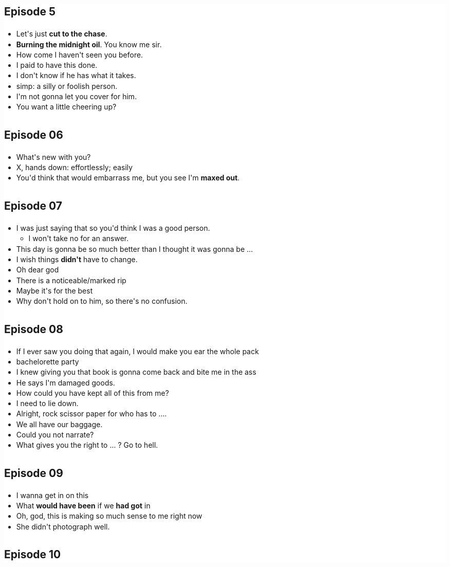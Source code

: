 ## Episode 5

- Let's just **cut to the chase**.
- **Burning the midnight oil**. You know me sir.
- How come I haven't seen you before.
- I paid to have this done.
- I don't know if he has what it takes.
- simp: a silly or foolish person.
- I'm not gonna let you cover for him.
- You want a little cheering up?

## Episode 06

- What's new with you?
- X, hands down: effortlessly; easily
- You'd think that would embarrass me, but you see I'm **maxed out**.

## Episode 07

- I was just saying that so you'd think I was a good person.
  - I won't take no for an answer.
- This day is gonna be so much better than I thought it was gonna be ...
- I wish things **didn't** have to change.
- Oh dear god
- There is a noticeable/marked rip
- Maybe it's for the best
- Why don't hold on to him, so there's no confusion.

## Episode 08

- If I ever saw you doing that again, I would make you ear the whole pack
- bachelorette party
- I knew giving you that book is gonna come back and bite me in the ass
- He says I'm damaged goods.
- How could you have kept all of this from me?
- I need to lie down.
- Alright, rock scissor paper for who has to ....
- We all have our baggage.
- Could you not narrate?
- What gives you the right to ... ? Go to hell.

## Episode 09

- I wanna get in on this
- What **would have been** if we **had got** in
- Oh, god, this is making so much sense to me right now
- She didn't photograph well.

## Episode 10
